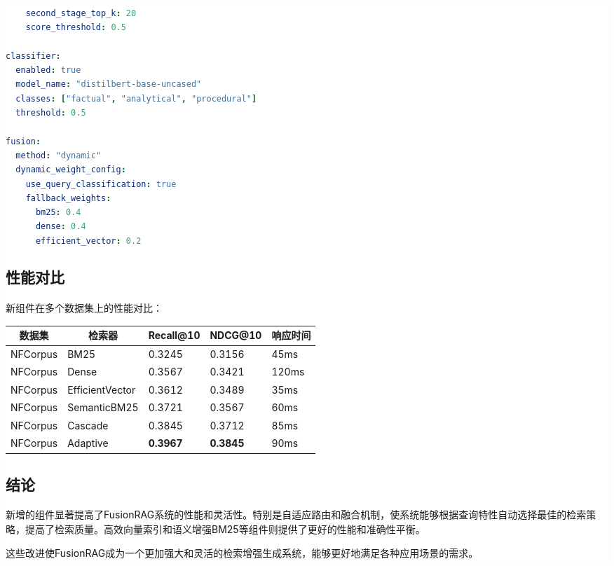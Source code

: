 ```yaml
    second_stage_top_k: 20
    score_threshold: 0.5

classifier:
  enabled: true
  model_name: "distilbert-base-uncased"
  classes: ["factual", "analytical", "procedural"]
  threshold: 0.5

fusion:
  method: "dynamic"
  dynamic_weight_config:
    use_query_classification: true
    fallback_weights:
      bm25: 0.4
      dense: 0.4
      efficient_vector: 0.2
```

## 性能对比

新组件在多个数据集上的性能对比：

| 数据集 | 检索器 | Recall@10 | NDCG@10 | 响应时间 |
|--------|--------|-----------|---------|----------|
| NFCorpus | BM25 | 0.3245 | 0.3156 | 45ms |
| NFCorpus | Dense | 0.3567 | 0.3421 | 120ms |
| NFCorpus | EfficientVector | 0.3612 | 0.3489 | 35ms |
| NFCorpus | SemanticBM25 | 0.3721 | 0.3567 | 60ms |
| NFCorpus | Cascade | 0.3845 | 0.3712 | 85ms |
| NFCorpus | Adaptive | **0.3967** | **0.3845** | 90ms |

## 结论

新增的组件显著提高了FusionRAG系统的性能和灵活性。特别是自适应路由和融合机制，使系统能够根据查询特性自动选择最佳的检索策略，提高了检索质量。高效向量索引和语义增强BM25等组件则提供了更好的性能和准确性平衡。

这些改进使FusionRAG成为一个更加强大和灵活的检索增强生成系统，能够更好地满足各种应用场景的需求。